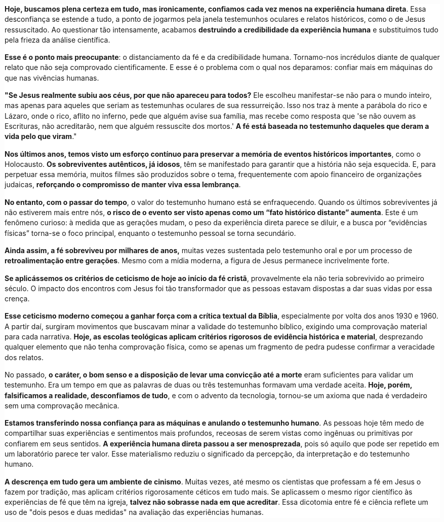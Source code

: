 **Hoje, buscamos plena certeza em tudo, mas ironicamente, confiamos cada vez menos na experiência humana direta**. Essa desconfiança se estende a tudo, a ponto de jogarmos pela janela testemunhos oculares e relatos históricos, como o de Jesus ressuscitado. Ao questionar tão intensamente, acabamos **destruindo a credibilidade da experiência humana** e substituímos tudo pela frieza da análise científica.

**Esse é o ponto mais preocupante**: o distanciamento da fé e da credibilidade humana. Tornamo-nos incrédulos diante de qualquer relato que não seja comprovado cientificamente. E esse é o problema com o qual nos deparamos: confiar mais em máquinas do que nas vivências humanas.

**"Se Jesus realmente subiu aos céus, por que não apareceu para todos?** Ele escolheu manifestar-se não para o mundo inteiro, mas apenas para aqueles que seriam as testemunhas oculares de sua ressurreição. Isso nos traz à mente a parábola do rico e Lázaro, onde o rico, aflito no inferno, pede que alguém avise sua família, mas recebe como resposta que 'se não ouvem as Escrituras, não acreditarão, nem que alguém ressuscite dos mortos.' **A fé está baseada no testemunho daqueles que deram a vida pelo que viram**."

**Nos últimos anos, temos visto um esforço contínuo para preservar a memória de eventos históricos importantes**, como o Holocausto. **Os sobreviventes autênticos, já idosos**, têm se manifestado para garantir que a história não seja esquecida. E, para perpetuar essa memória, muitos filmes são produzidos sobre o tema, frequentemente com apoio financeiro de organizações judaicas, **reforçando o compromisso de manter viva essa lembrança**.

**No entanto, com o passar do tempo**, o valor do testemunho humano está se enfraquecendo. Quando os últimos sobreviventes já não estiverem mais entre nós, **o risco de o evento ser visto apenas como um “fato histórico distante” aumenta**. Este é um fenômeno curioso: à medida que as gerações mudam, o peso da experiência direta parece se diluir, e a busca por “evidências físicas” torna-se o foco principal, enquanto o testemunho pessoal se torna secundário.

**Ainda assim, a fé sobreviveu por milhares de anos,** muitas vezes sustentada pelo testemunho oral e por um processo de **retroalimentação entre gerações**. Mesmo com a mídia moderna, a figura de Jesus permanece incrivelmente forte. 

**Se aplicássemos os critérios de ceticismo de hoje ao início da fé cristã**, provavelmente ela não teria sobrevivido ao primeiro século. O impacto dos encontros com Jesus foi tão transformador que as pessoas estavam dispostas a dar suas vidas por essa crença.

**Esse ceticismo moderno começou a ganhar força com a crítica textual da Bíblia**, especialmente por volta dos anos 1930 e 1960. A partir daí, surgiram movimentos que buscavam minar a validade do testemunho bíblico, exigindo uma comprovação material para cada narrativa. **Hoje, as escolas teológicas aplicam critérios rigorosos de evidência histórica e material**, desprezando qualquer elemento que não tenha comprovação física, como se apenas um fragmento de pedra pudesse confirmar a veracidade dos relatos.

No passado, **o caráter, o bom senso e a disposição de levar uma convicção até a morte** eram suficientes para validar um testemunho. Era um tempo em que as palavras de duas ou três testemunhas formavam uma verdade aceita. **Hoje, porém, falsificamos a realidade, desconfiamos de tudo**, e com o advento da tecnologia, tornou-se um axioma que nada é verdadeiro sem uma comprovação mecânica.

**Estamos transferindo nossa confiança para as máquinas e anulando o testemunho humano**. As pessoas hoje têm medo de compartilhar suas experiências e sentimentos mais profundos, receosas de serem vistas como ingênuas ou primitivas por confiarem em seus sentidos. **A experiência humana direta passou a ser menosprezada**, pois só aquilo que pode ser repetido em um laboratório parece ter valor. Esse materialismo reduziu o significado da percepção, da interpretação e do testemunho humano.

**A descrença em tudo gera um ambiente de cinismo**. Muitas vezes, até mesmo os cientistas que professam a fé em Jesus o fazem por tradição, mas aplicam critérios rigorosamente céticos em tudo mais. Se aplicassem o mesmo rigor científico às experiências de fé que têm na igreja, **talvez não sobrasse nada em que acreditar**. Essa dicotomia entre fé e ciência reflete um uso de "dois pesos e duas medidas" na avaliação das experiências humanas.
